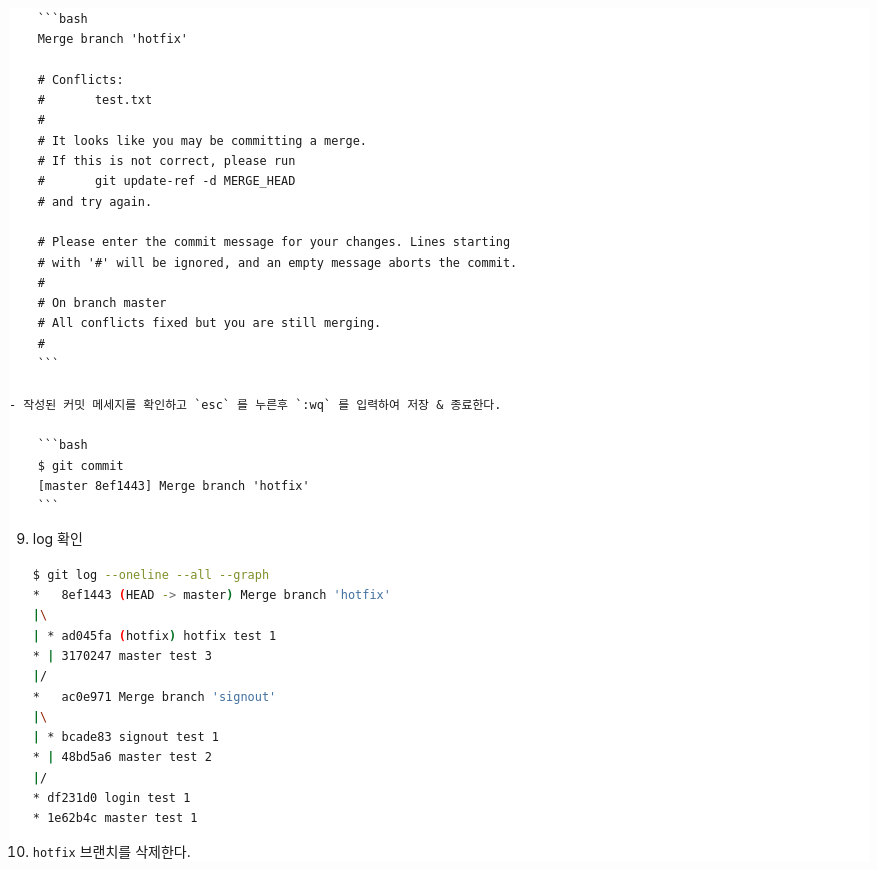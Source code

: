         ```bash
        Merge branch 'hotfix'
        
        # Conflicts:
        #       test.txt
        #
        # It looks like you may be committing a merge.
        # If this is not correct, please run
        #       git update-ref -d MERGE_HEAD
        # and try again.
        
        # Please enter the commit message for your changes. Lines starting
        # with '#' will be ignored, and an empty message aborts the commit.
        #
        # On branch master
        # All conflicts fixed but you are still merging.
        #
        ```
        
    - 작성된 커밋 메세지를 확인하고 `esc` 를 누른후 `:wq` 를 입력하여 저장 & 종료한다.
        
        ```bash
        $ git commit
        [master 8ef1443] Merge branch 'hotfix'
        ```
        
9. log 확인
    
    ```bash
    $ git log --oneline --all --graph
    *   8ef1443 (HEAD -> master) Merge branch 'hotfix'
    |\
    | * ad045fa (hotfix) hotfix test 1
    * | 3170247 master test 3
    |/
    *   ac0e971 Merge branch 'signout'
    |\
    | * bcade83 signout test 1
    * | 48bd5a6 master test 2
    |/
    * df231d0 login test 1
    * 1e62b4c master test 1
    ```
    
10. `hotfix` 브랜치를 삭제한다.